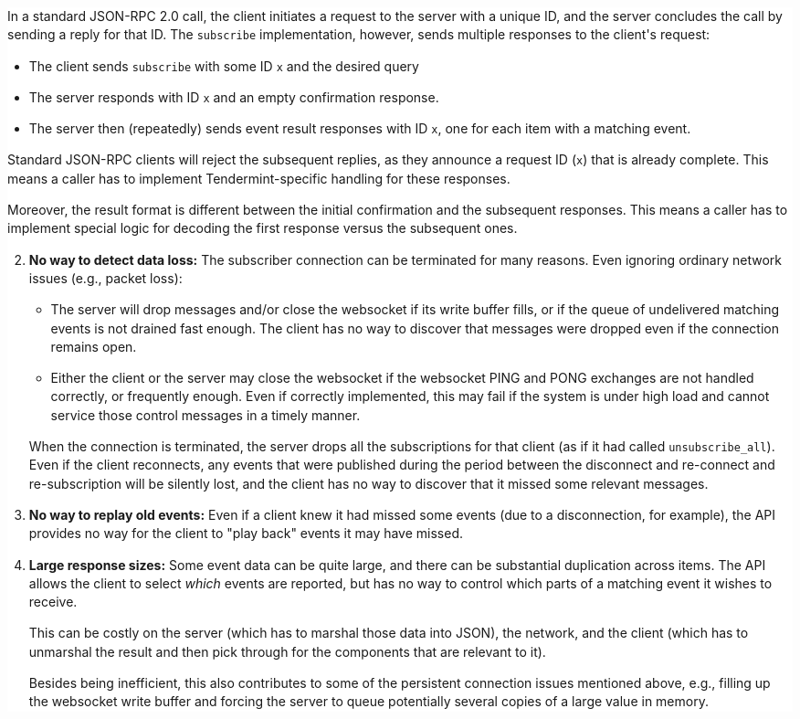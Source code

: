    In a standard JSON-RPC 2.0 call, the client initiates a request to the
   server with a unique ID, and the server concludes the call by sending a
   reply for that ID. The `subscribe` implementation, however, sends multiple
   responses to the client's request:

   - The client sends `subscribe` with some ID `x` and the desired query

   - The server responds with ID `x` and an empty confirmation response.

   - The server then (repeatedly) sends event result responses with ID `x`, one
     for each item with a matching event.

   Standard JSON-RPC clients will reject the subsequent replies, as they
   announce a request ID (`x`) that is already complete. This means a caller
   has to implement Tendermint-specific handling for these responses.

   Moreover, the result format is different between the initial confirmation
   and the subsequent responses.  This means a caller has to implement special
   logic for decoding the first response versus the subsequent ones.

2. **No way to detect data loss:** The subscriber connection can be terminated
   for many reasons. Even ignoring ordinary network issues (e.g., packet loss):

   - The server will drop messages and/or close the websocket if its write
     buffer fills, or if the queue of undelivered matching events is not
     drained fast enough. The client has no way to discover that messages were
     dropped even if the connection remains open.

   - Either the client or the server may close the websocket if the websocket
     PING and PONG exchanges are not handled correctly, or frequently enough.
     Even if correctly implemented, this may fail if the system is under high
     load and cannot service those control messages in a timely manner.

   When the connection is terminated, the server drops all the subscriptions
   for that client (as if it had called `unsubscribe_all`). Even if the client
   reconnects, any events that were published during the period between the
   disconnect and re-connect and re-subscription will be silently lost, and the
   client has no way to discover that it missed some relevant messages.

3. **No way to replay old events:** Even if a client knew it had missed some
   events (due to a disconnection, for example), the API provides no way for
   the client to "play back" events it may have missed.

4. **Large response sizes:** Some event data can be quite large, and there can
   be substantial duplication across items. The API allows the client to select
   _which_ events are reported, but has no way to control which parts of a
   matching event it wishes to receive.

   This can be costly on the server (which has to marshal those data into
   JSON), the network, and the client (which has to unmarshal the result and
   then pick through for the components that are relevant to it).

   Besides being inefficient, this also contributes to some of the persistent
   connection issues mentioned above, e.g., filling up the websocket write
   buffer and forcing the server to queue potentially several copies of a large
   value in memory.
